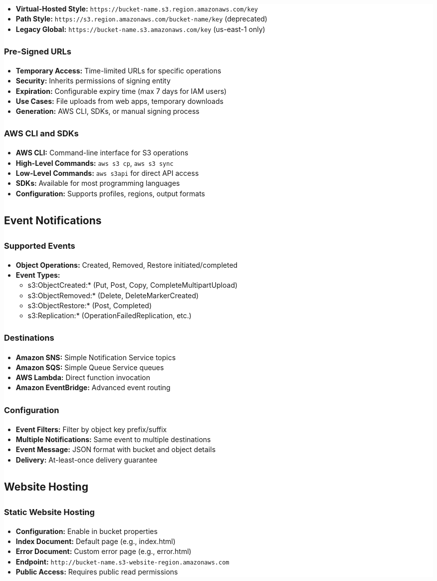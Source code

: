 - **Virtual-Hosted Style:** `https://bucket-name.s3.region.amazonaws.com/key`
- **Path Style:** `https://s3.region.amazonaws.com/bucket-name/key` (deprecated)
- **Legacy Global:** `https://bucket-name.s3.amazonaws.com/key` (us-east-1 only)

### **Pre-Signed URLs**

- **Temporary Access:** Time-limited URLs for specific operations
- **Security:** Inherits permissions of signing entity
- **Expiration:** Configurable expiry time (max 7 days for IAM users)
- **Use Cases:** File uploads from web apps, temporary downloads
- **Generation:** AWS CLI, SDKs, or manual signing process

### **AWS CLI and SDKs**

- **AWS CLI:** Command-line interface for S3 operations
- **High-Level Commands:** `aws s3 cp`, `aws s3 sync`
- **Low-Level Commands:** `aws s3api` for direct API access
- **SDKs:** Available for most programming languages
- **Configuration:** Supports profiles, regions, output formats

## **Event Notifications**

### **Supported Events**

- **Object Operations:** Created, Removed, Restore initiated/completed
- **Event Types:**
    - s3:ObjectCreated:* (Put, Post, Copy, CompleteMultipartUpload)
    - s3:ObjectRemoved:* (Delete, DeleteMarkerCreated)
    - s3:ObjectRestore:* (Post, Completed)
    - s3:Replication:* (OperationFailedReplication, etc.)

### **Destinations**

- **Amazon SNS:** Simple Notification Service topics
- **Amazon SQS:** Simple Queue Service queues
- **AWS Lambda:** Direct function invocation
- **Amazon EventBridge:** Advanced event routing

### **Configuration**

- **Event Filters:** Filter by object key prefix/suffix
- **Multiple Notifications:** Same event to multiple destinations
- **Event Message:** JSON format with bucket and object details
- **Delivery:** At-least-once delivery guarantee

## **Website Hosting**

### **Static Website Hosting**

- **Configuration:** Enable in bucket properties
- **Index Document:** Default page (e.g., index.html)
- **Error Document:** Custom error page (e.g., error.html)
- **Endpoint:** `http://bucket-name.s3-website-region.amazonaws.com`
- **Public Access:** Requires public read permissions
